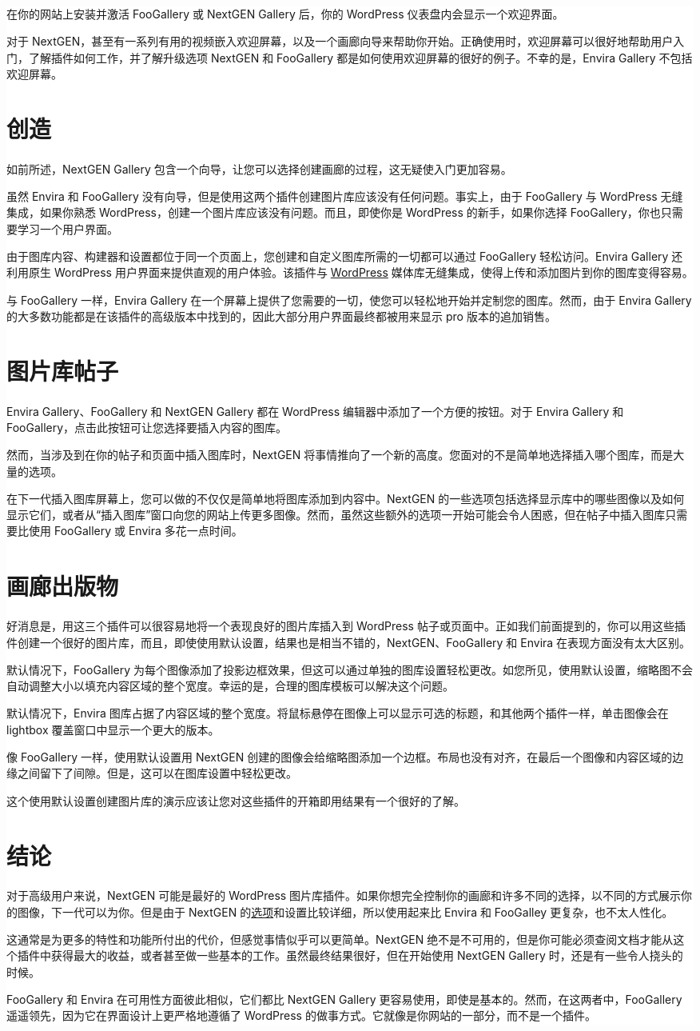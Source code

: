 在你的网站上安装并激活 FooGallery 或 NextGEN Gallery 后，你的 WordPress 仪表盘内会显示一个欢迎界面。

对于 NextGEN，甚至有一系列有用的视频嵌入欢迎屏幕，以及一个画廊向导来帮助你开始。正确使用时，欢迎屏幕可以很好地帮助用户入门，了解插件如何工作，并了解升级选项 NextGEN 和 FooGallery 都是如何使用欢迎屏幕的很好的例子。不幸的是，Envira Gallery 不包括欢迎屏幕。

# 创造

如前所述，NextGEN Gallery 包含一个向导，让您可以选择创建画廊的过程，这无疑使入门更加容易。

虽然 Envira 和 FooGallery 没有向导，但是使用这两个插件创建图片库应该没有任何问题。事实上，由于 FooGallery 与 WordPress 无缝集成，如果你熟悉 WordPress，创建一个图片库应该没有问题。而且，即使你是 WordPress 的新手，如果你选择 FooGallery，你也只需要学习一个用户界面。

由于图库内容、构建器和设置都位于同一个页面上，您创建和自定义图库所需的一切都可以通过 FooGallery 轻松访问。Envira Gallery 还利用原生 WordPress 用户界面来提供直观的用户体验。该插件与 [WordPress](https://visualmodo.com/blog/) 媒体库无缝集成，使得上传和添加图片到你的图库变得容易。

与 FooGallery 一样，Envira Gallery 在一个屏幕上提供了您需要的一切，使您可以轻松地开始并定制您的图库。然而，由于 Envira Gallery 的大多数功能都是在该插件的高级版本中找到的，因此大部分用户界面最终都被用来显示 pro 版本的追加销售。

# 图片库帖子

Envira Gallery、FooGallery 和 NextGEN Gallery 都在 WordPress 编辑器中添加了一个方便的按钮。对于 Envira Gallery 和 FooGallery，点击此按钮可让您选择要插入内容的图库。

然而，当涉及到在你的帖子和页面中插入图库时，NextGEN 将事情推向了一个新的高度。您面对的不是简单地选择插入哪个图库，而是大量的选项。

在下一代插入图库屏幕上，您可以做的不仅仅是简单地将图库添加到内容中。NextGEN 的一些选项包括选择显示库中的哪些图像以及如何显示它们，或者从“插入图库”窗口向您的网站上传更多图像。然而，虽然这些额外的选项一开始可能会令人困惑，但在帖子中插入图库只需要比使用 FooGallery 或 Envira 多花一点时间。

# 画廊出版物

好消息是，用这三个插件可以很容易地将一个表现良好的图片库插入到 WordPress 帖子或页面中。正如我们前面提到的，你可以用这些插件创建一个很好的图片库，而且，即使使用默认设置，结果也是相当不错的，NextGEN、FooGallery 和 Envira 在表现方面没有太大区别。

默认情况下，FooGallery 为每个图像添加了投影边框效果，但这可以通过单独的图库设置轻松更改。如您所见，使用默认设置，缩略图不会自动调整大小以填充内容区域的整个宽度。幸运的是，合理的图库模板可以解决这个问题。

默认情况下，Envira 图库占据了内容区域的整个宽度。将鼠标悬停在图像上可以显示可选的标题，和其他两个插件一样，单击图像会在 lightbox 覆盖窗口中显示一个更大的版本。

像 FooGallery 一样，使用默认设置用 NextGEN 创建的图像会给缩略图添加一个边框。布局也没有对齐，在最后一个图像和内容区域的边缘之间留下了间隙。但是，这可以在图库设置中轻松更改。

这个使用默认设置创建图片库的演示应该让您对这些插件的开箱即用结果有一个很好的了解。

# 结论

对于高级用户来说，NextGEN 可能是最好的 WordPress 图片库插件。如果你想完全控制你的画廊和许多不同的选择，以不同的方式展示你的图像，下一代可以为你。但是由于 NextGEN 的[选项](https://visualmodo.com/category/plugins/)和设置比较详细，所以使用起来比 Envira 和 FooGalley 更复杂，也不太人性化。

这通常是为更多的特性和功能所付出的代价，但感觉事情似乎可以更简单。NextGEN 绝不是不可用的，但是你可能必须查阅文档才能从这个插件中获得最大的收益，或者甚至做一些基本的工作。虽然最终结果很好，但在开始使用 NextGEN Gallery 时，还是有一些令人挠头的时候。

FooGallery 和 Envira 在可用性方面彼此相似，它们都比 NextGEN Gallery 更容易使用，即使是基本的。然而，在这两者中，FooGallery 遥遥领先，因为它在界面设计上更严格地遵循了 WordPress 的做事方式。它就像是你网站的一部分，而不是一个插件。